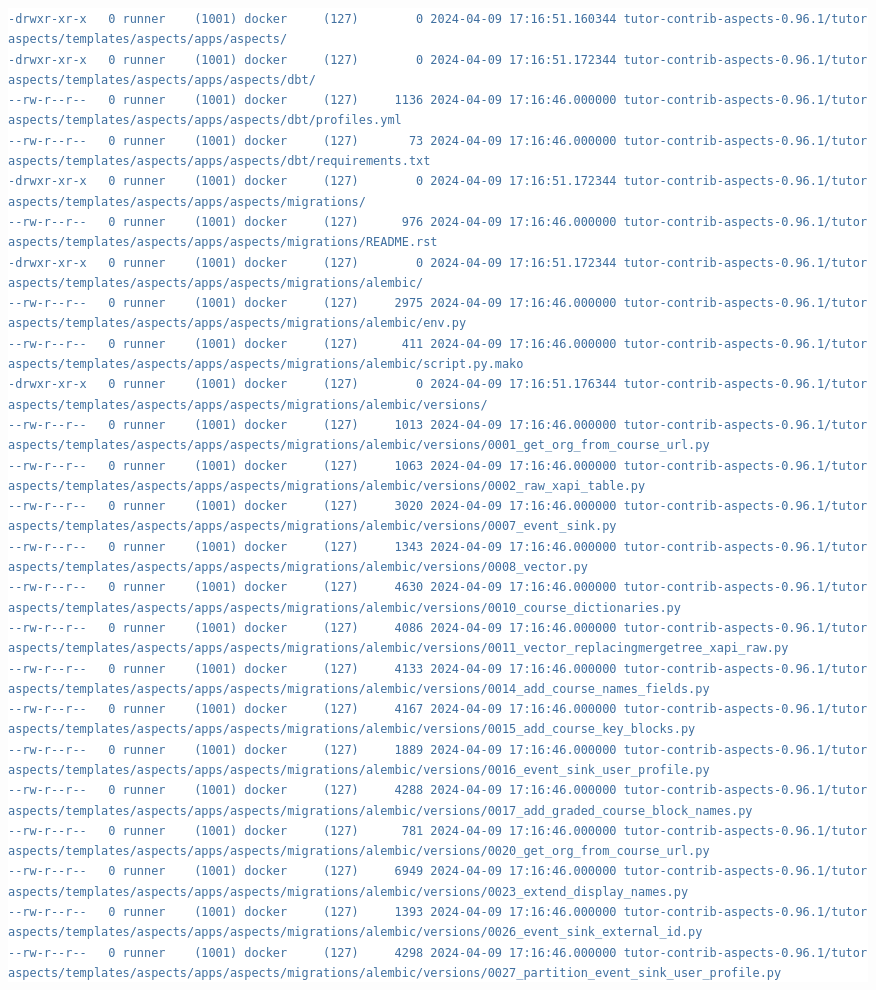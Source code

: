 ```diff
-drwxr-xr-x   0 runner    (1001) docker     (127)        0 2024-04-09 17:16:51.160344 tutor-contrib-aspects-0.96.1/tutoraspects/templates/aspects/apps/aspects/
-drwxr-xr-x   0 runner    (1001) docker     (127)        0 2024-04-09 17:16:51.172344 tutor-contrib-aspects-0.96.1/tutoraspects/templates/aspects/apps/aspects/dbt/
--rw-r--r--   0 runner    (1001) docker     (127)     1136 2024-04-09 17:16:46.000000 tutor-contrib-aspects-0.96.1/tutoraspects/templates/aspects/apps/aspects/dbt/profiles.yml
--rw-r--r--   0 runner    (1001) docker     (127)       73 2024-04-09 17:16:46.000000 tutor-contrib-aspects-0.96.1/tutoraspects/templates/aspects/apps/aspects/dbt/requirements.txt
-drwxr-xr-x   0 runner    (1001) docker     (127)        0 2024-04-09 17:16:51.172344 tutor-contrib-aspects-0.96.1/tutoraspects/templates/aspects/apps/aspects/migrations/
--rw-r--r--   0 runner    (1001) docker     (127)      976 2024-04-09 17:16:46.000000 tutor-contrib-aspects-0.96.1/tutoraspects/templates/aspects/apps/aspects/migrations/README.rst
-drwxr-xr-x   0 runner    (1001) docker     (127)        0 2024-04-09 17:16:51.172344 tutor-contrib-aspects-0.96.1/tutoraspects/templates/aspects/apps/aspects/migrations/alembic/
--rw-r--r--   0 runner    (1001) docker     (127)     2975 2024-04-09 17:16:46.000000 tutor-contrib-aspects-0.96.1/tutoraspects/templates/aspects/apps/aspects/migrations/alembic/env.py
--rw-r--r--   0 runner    (1001) docker     (127)      411 2024-04-09 17:16:46.000000 tutor-contrib-aspects-0.96.1/tutoraspects/templates/aspects/apps/aspects/migrations/alembic/script.py.mako
-drwxr-xr-x   0 runner    (1001) docker     (127)        0 2024-04-09 17:16:51.176344 tutor-contrib-aspects-0.96.1/tutoraspects/templates/aspects/apps/aspects/migrations/alembic/versions/
--rw-r--r--   0 runner    (1001) docker     (127)     1013 2024-04-09 17:16:46.000000 tutor-contrib-aspects-0.96.1/tutoraspects/templates/aspects/apps/aspects/migrations/alembic/versions/0001_get_org_from_course_url.py
--rw-r--r--   0 runner    (1001) docker     (127)     1063 2024-04-09 17:16:46.000000 tutor-contrib-aspects-0.96.1/tutoraspects/templates/aspects/apps/aspects/migrations/alembic/versions/0002_raw_xapi_table.py
--rw-r--r--   0 runner    (1001) docker     (127)     3020 2024-04-09 17:16:46.000000 tutor-contrib-aspects-0.96.1/tutoraspects/templates/aspects/apps/aspects/migrations/alembic/versions/0007_event_sink.py
--rw-r--r--   0 runner    (1001) docker     (127)     1343 2024-04-09 17:16:46.000000 tutor-contrib-aspects-0.96.1/tutoraspects/templates/aspects/apps/aspects/migrations/alembic/versions/0008_vector.py
--rw-r--r--   0 runner    (1001) docker     (127)     4630 2024-04-09 17:16:46.000000 tutor-contrib-aspects-0.96.1/tutoraspects/templates/aspects/apps/aspects/migrations/alembic/versions/0010_course_dictionaries.py
--rw-r--r--   0 runner    (1001) docker     (127)     4086 2024-04-09 17:16:46.000000 tutor-contrib-aspects-0.96.1/tutoraspects/templates/aspects/apps/aspects/migrations/alembic/versions/0011_vector_replacingmergetree_xapi_raw.py
--rw-r--r--   0 runner    (1001) docker     (127)     4133 2024-04-09 17:16:46.000000 tutor-contrib-aspects-0.96.1/tutoraspects/templates/aspects/apps/aspects/migrations/alembic/versions/0014_add_course_names_fields.py
--rw-r--r--   0 runner    (1001) docker     (127)     4167 2024-04-09 17:16:46.000000 tutor-contrib-aspects-0.96.1/tutoraspects/templates/aspects/apps/aspects/migrations/alembic/versions/0015_add_course_key_blocks.py
--rw-r--r--   0 runner    (1001) docker     (127)     1889 2024-04-09 17:16:46.000000 tutor-contrib-aspects-0.96.1/tutoraspects/templates/aspects/apps/aspects/migrations/alembic/versions/0016_event_sink_user_profile.py
--rw-r--r--   0 runner    (1001) docker     (127)     4288 2024-04-09 17:16:46.000000 tutor-contrib-aspects-0.96.1/tutoraspects/templates/aspects/apps/aspects/migrations/alembic/versions/0017_add_graded_course_block_names.py
--rw-r--r--   0 runner    (1001) docker     (127)      781 2024-04-09 17:16:46.000000 tutor-contrib-aspects-0.96.1/tutoraspects/templates/aspects/apps/aspects/migrations/alembic/versions/0020_get_org_from_course_url.py
--rw-r--r--   0 runner    (1001) docker     (127)     6949 2024-04-09 17:16:46.000000 tutor-contrib-aspects-0.96.1/tutoraspects/templates/aspects/apps/aspects/migrations/alembic/versions/0023_extend_display_names.py
--rw-r--r--   0 runner    (1001) docker     (127)     1393 2024-04-09 17:16:46.000000 tutor-contrib-aspects-0.96.1/tutoraspects/templates/aspects/apps/aspects/migrations/alembic/versions/0026_event_sink_external_id.py
--rw-r--r--   0 runner    (1001) docker     (127)     4298 2024-04-09 17:16:46.000000 tutor-contrib-aspects-0.96.1/tutoraspects/templates/aspects/apps/aspects/migrations/alembic/versions/0027_partition_event_sink_user_profile.py
```